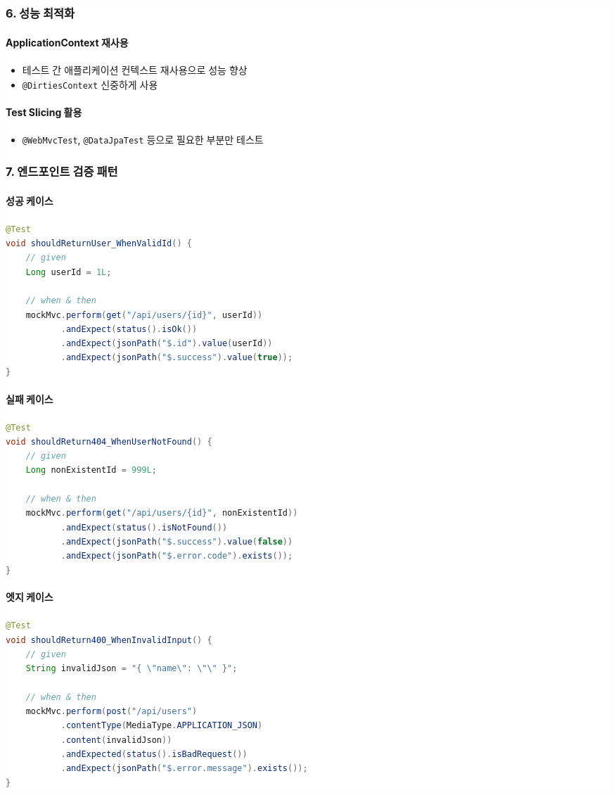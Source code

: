 ### 6. 성능 최적화

#### ApplicationContext 재사용
- 테스트 간 애플리케이션 컨텍스트 재사용으로 성능 향상
- `@DirtiesContext` 신중하게 사용

#### Test Slicing 활용
- `@WebMvcTest`, `@DataJpaTest` 등으로 필요한 부분만 테스트

### 7. 엔드포인트 검증 패턴

#### 성공 케이스
```java
@Test
void shouldReturnUser_WhenValidId() {
    // given
    Long userId = 1L;
    
    // when & then
    mockMvc.perform(get("/api/users/{id}", userId))
           .andExpect(status().isOk())
           .andExpect(jsonPath("$.id").value(userId))
           .andExpect(jsonPath("$.success").value(true));
}
```

#### 실패 케이스
```java
@Test
void shouldReturn404_WhenUserNotFound() {
    // given
    Long nonExistentId = 999L;
    
    // when & then
    mockMvc.perform(get("/api/users/{id}", nonExistentId))
           .andExpect(status().isNotFound())
           .andExpect(jsonPath("$.success").value(false))
           .andExpect(jsonPath("$.error.code").exists());
}
```

#### 엣지 케이스
```java
@Test
void shouldReturn400_WhenInvalidInput() {
    // given
    String invalidJson = "{ \"name\": \"\" }";
    
    // when & then
    mockMvc.perform(post("/api/users")
           .contentType(MediaType.APPLICATION_JSON)
           .content(invalidJson))
           .andExpected(status().isBadRequest())
           .andExpect(jsonPath("$.error.message").exists());
}
```

